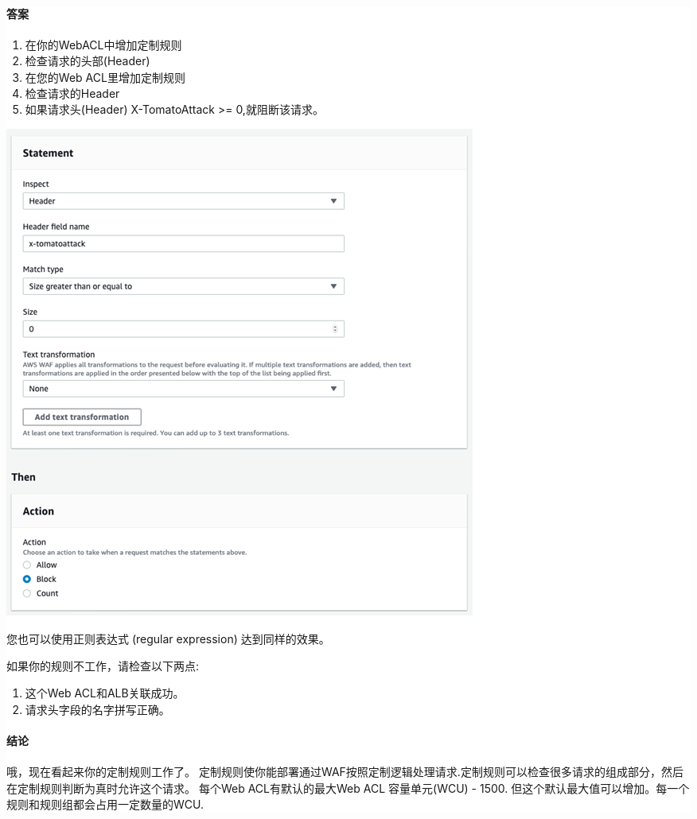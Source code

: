 #### 答案


1. 在你的WebACL中增加定制规则
2. 检查请求的头部(Header)
3. 在您的Web ACL里增加定制规则
4. 检查请求的Header
5. 如果请求头(Header) X-TomatoAttack >= 0,就阻断该请求。

  ![image](/images/lab03/image009.png)

您也可以使用正则表达式 (regular expression) 达到同样的效果。

如果你的规则不工作，请检查以下两点:

1. 这个Web ACL和ALB关联成功。
2. 请求头字段的名字拼写正确。

#### 结论

哦，现在看起来你的定制规则工作了。
定制规则使你能部署通过WAF按照定制逻辑处理请求.定制规则可以检查很多请求的组成部分，然后在定制规则判断为真时允许这个请求。
每个Web ACL有默认的最大Web ACL 容量单元(WCU) - 1500. 但这个默认最大值可以增加。每一个规则和规则组都会占用一定数量的WCU.
